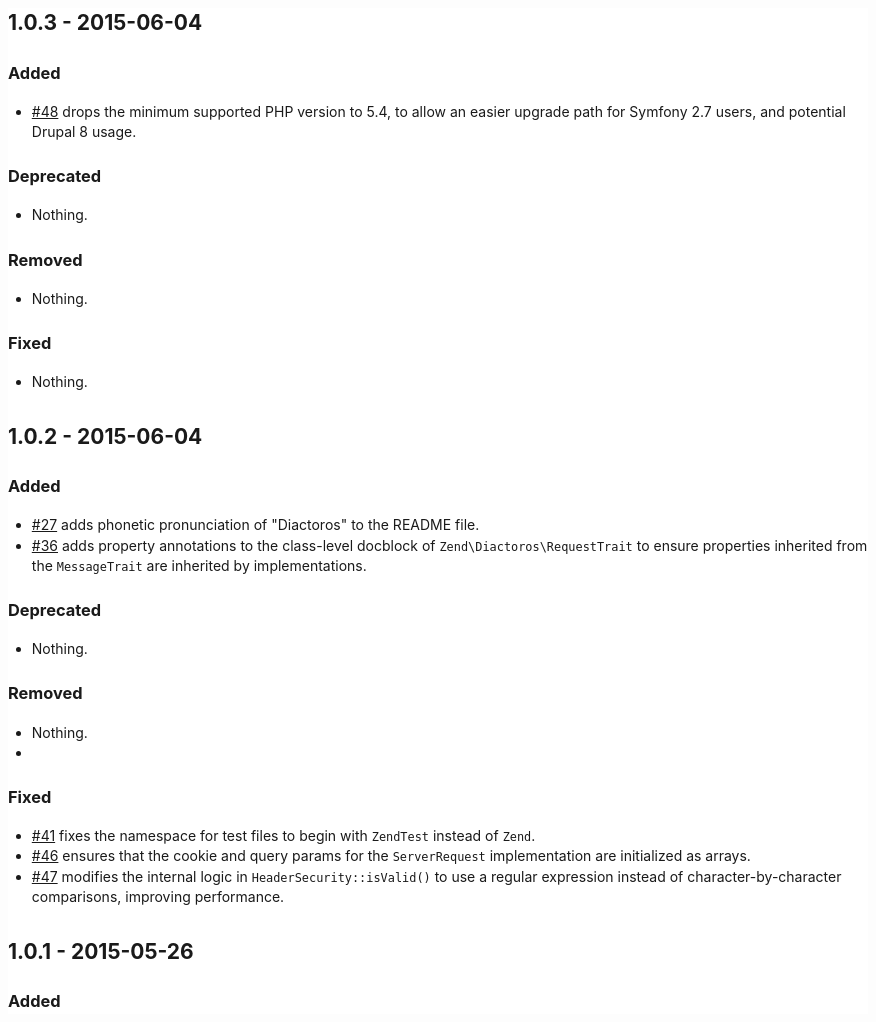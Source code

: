 ## 1.0.3 - 2015-06-04

### Added

* [#48](https://github.com/zendframework/zend-diactoros/pull/48) drops the minimum supported PHP version to 5.4, to allow an easier upgrade path for Symfony 2.7 users, and potential Drupal 8 usage.

### Deprecated

* Nothing.

### Removed

* Nothing.

### Fixed

* Nothing.

## 1.0.2 - 2015-06-04

### Added

* [#27](https://github.com/zendframework/zend-diactoros/pull/27) adds phonetic pronunciation of "Diactoros" to the README file.
* [#36](https://github.com/zendframework/zend-diactoros/pull/36) adds property annotations to the class-level docblock of `Zend\Diactoros\RequestTrait` to ensure properties inherited from the `MessageTrait` are inherited by implementations.

### Deprecated

* Nothing.

### Removed

* Nothing.
*

### Fixed

* [#41](https://github.com/zendframework/zend-diactoros/pull/41) fixes the namespace for test files to begin with `ZendTest` instead of `Zend`.
* [#46](https://github.com/zendframework/zend-diactoros/pull/46) ensures that the cookie and query params for the `ServerRequest` implementation are initialized as arrays.
* [#47](https://github.com/zendframework/zend-diactoros/pull/47) modifies the internal logic in `HeaderSecurity::isValid()` to use a regular expression instead of character-by-character comparisons, improving performance.

## 1.0.1 - 2015-05-26

### Added
